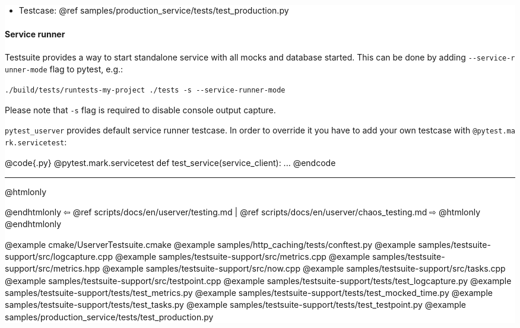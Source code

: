 * Testcase: @ref samples/production_service/tests/test_production.py


#### Service runner

Testsuite provides a way to start standalone service with all mocks and database started.
This can be done by adding `--service-runner-mode` flag to pytest, e.g.:

```shell
./build/tests/runtests-my-project ./tests -s --service-runner-mode
```

Please note that `-s` flag is required to disable console output capture.

`pytest_userver` provides default service runner testcase.
In order to override it you have to add your own testcase with `@pytest.mark.servicetest`:


@code{.py}
@pytest.mark.servicetest
def test_service(service_client):
    ...
@endcode

----------

@htmlonly <div class="bottom-nav"> @endhtmlonly
⇦ @ref scripts/docs/en/userver/testing.md | @ref scripts/docs/en/userver/chaos_testing.md ⇨
@htmlonly </div> @endhtmlonly

@example cmake/UserverTestsuite.cmake
@example samples/http_caching/tests/conftest.py
@example samples/testsuite-support/src/logcapture.cpp
@example samples/testsuite-support/src/metrics.cpp
@example samples/testsuite-support/src/metrics.hpp
@example samples/testsuite-support/src/now.cpp
@example samples/testsuite-support/src/tasks.cpp
@example samples/testsuite-support/src/testpoint.cpp
@example samples/testsuite-support/tests/test_logcapture.py
@example samples/testsuite-support/tests/test_metrics.py
@example samples/testsuite-support/tests/test_mocked_time.py
@example samples/testsuite-support/tests/test_tasks.py
@example samples/testsuite-support/tests/test_testpoint.py
@example samples/production_service/tests/test_production.py
